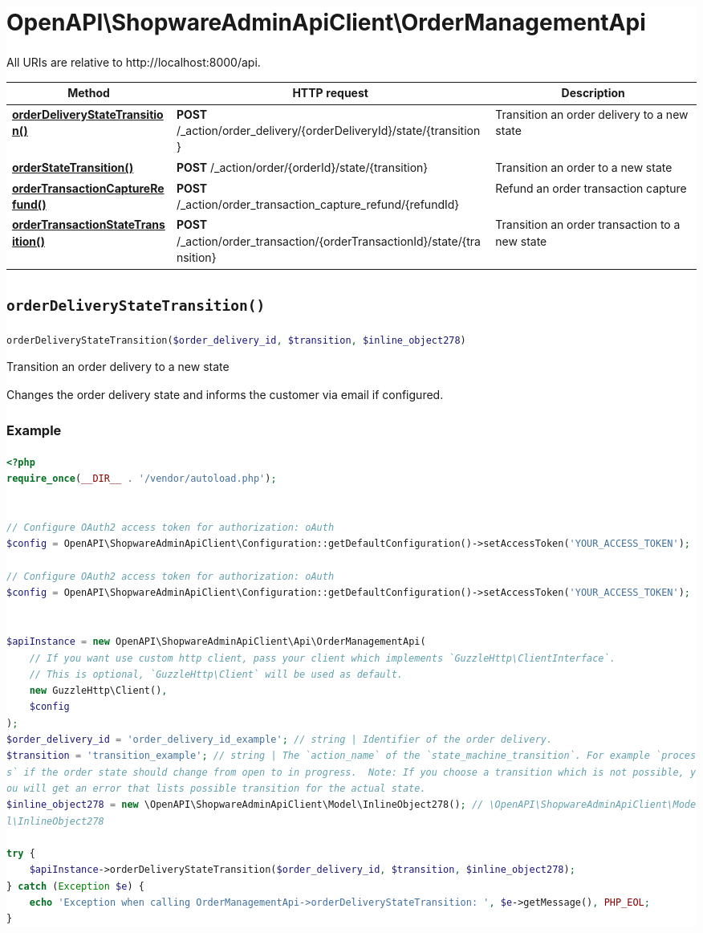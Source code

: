 # OpenAPI\ShopwareAdminApiClient\OrderManagementApi

All URIs are relative to http://localhost:8000/api.

Method | HTTP request | Description
------------- | ------------- | -------------
[**orderDeliveryStateTransition()**](OrderManagementApi.md#orderDeliveryStateTransition) | **POST** /_action/order_delivery/{orderDeliveryId}/state/{transition} | Transition an order delivery to a new state
[**orderStateTransition()**](OrderManagementApi.md#orderStateTransition) | **POST** /_action/order/{orderId}/state/{transition} | Transition an order to a new state
[**orderTransactionCaptureRefund()**](OrderManagementApi.md#orderTransactionCaptureRefund) | **POST** /_action/order_transaction_capture_refund/{refundId} | Refund an order transaction capture
[**orderTransactionStateTransition()**](OrderManagementApi.md#orderTransactionStateTransition) | **POST** /_action/order_transaction/{orderTransactionId}/state/{transition} | Transition an order transaction to a new state


## `orderDeliveryStateTransition()`

```php
orderDeliveryStateTransition($order_delivery_id, $transition, $inline_object278)
```

Transition an order delivery to a new state

Changes the order delivery state and informs the customer via email if configured.

### Example

```php
<?php
require_once(__DIR__ . '/vendor/autoload.php');


// Configure OAuth2 access token for authorization: oAuth
$config = OpenAPI\ShopwareAdminApiClient\Configuration::getDefaultConfiguration()->setAccessToken('YOUR_ACCESS_TOKEN');

// Configure OAuth2 access token for authorization: oAuth
$config = OpenAPI\ShopwareAdminApiClient\Configuration::getDefaultConfiguration()->setAccessToken('YOUR_ACCESS_TOKEN');


$apiInstance = new OpenAPI\ShopwareAdminApiClient\Api\OrderManagementApi(
    // If you want use custom http client, pass your client which implements `GuzzleHttp\ClientInterface`.
    // This is optional, `GuzzleHttp\Client` will be used as default.
    new GuzzleHttp\Client(),
    $config
);
$order_delivery_id = 'order_delivery_id_example'; // string | Identifier of the order delivery.
$transition = 'transition_example'; // string | The `action_name` of the `state_machine_transition`. For example `process` if the order state should change from open to in progress.  Note: If you choose a transition which is not possible, you will get an error that lists possible transition for the actual state.
$inline_object278 = new \OpenAPI\ShopwareAdminApiClient\Model\InlineObject278(); // \OpenAPI\ShopwareAdminApiClient\Model\InlineObject278

try {
    $apiInstance->orderDeliveryStateTransition($order_delivery_id, $transition, $inline_object278);
} catch (Exception $e) {
    echo 'Exception when calling OrderManagementApi->orderDeliveryStateTransition: ', $e->getMessage(), PHP_EOL;
}
```